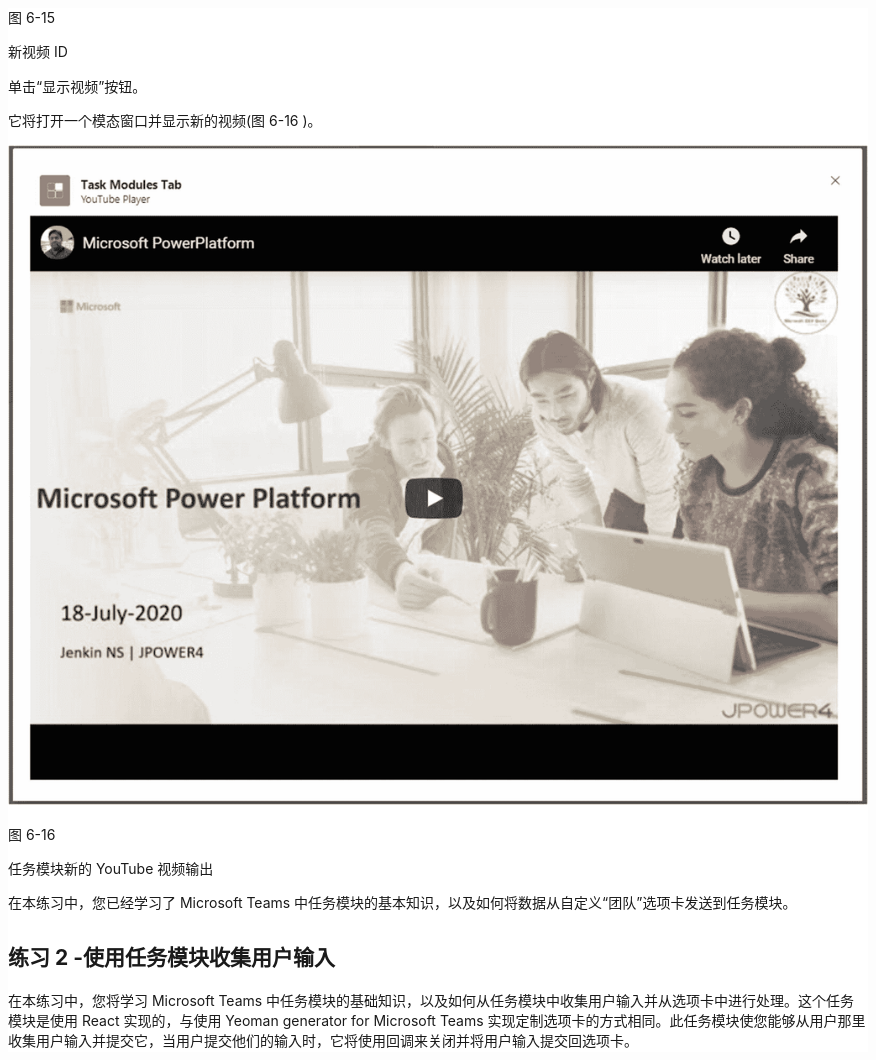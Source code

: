 
图 6-15

新视频 ID

单击“显示视频”按钮。

它将打开一个模态窗口并显示新的视频(图 6-16 )。

![img/502225_1_En_6_Fig16_HTML.jpg](img/502225_1_En_6_Fig16_HTML.jpg)

图 6-16

任务模块新的 YouTube 视频输出

在本练习中，您已经学习了 Microsoft Teams 中任务模块的基本知识，以及如何将数据从自定义“团队”选项卡发送到任务模块。

## 练习 2 -使用任务模块收集用户输入

在本练习中，您将学习 Microsoft Teams 中任务模块的基础知识，以及如何从任务模块中收集用户输入并从选项卡中进行处理。这个任务模块是使用 React 实现的，与使用 Yeoman generator for Microsoft Teams 实现定制选项卡的方式相同。此任务模块使您能够从用户那里收集用户输入并提交它，当用户提交他们的输入时，它将使用回调来关闭并将用户输入提交回选项卡。
